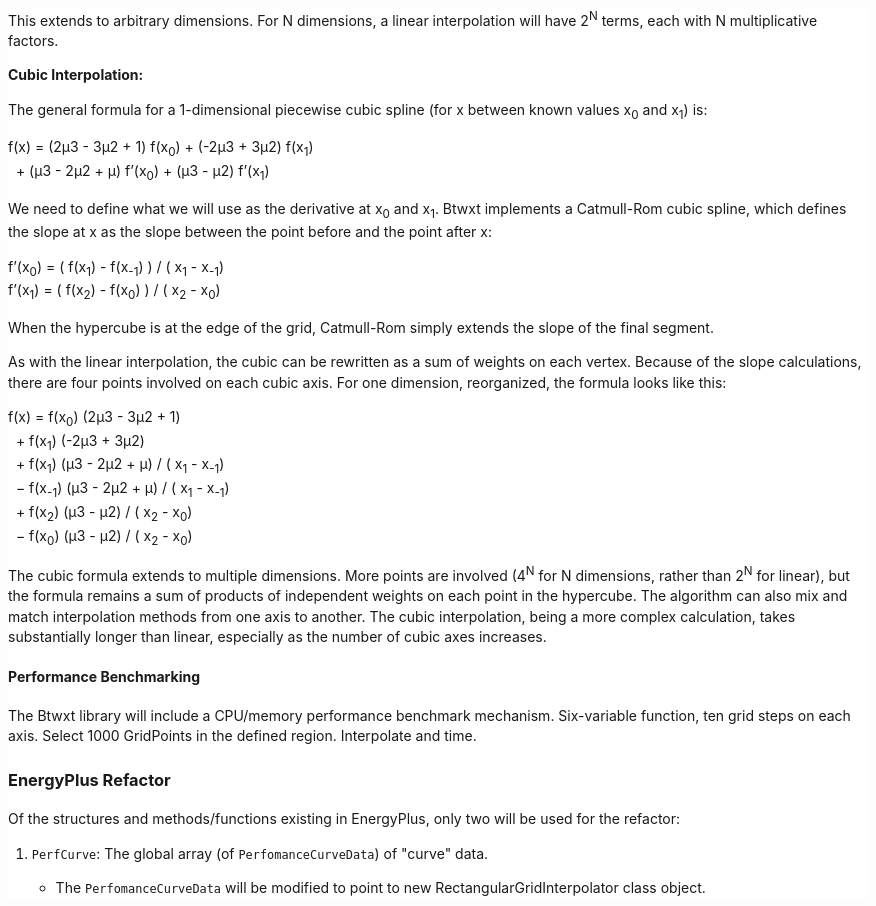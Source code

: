 This extends to arbitrary dimensions. For N dimensions, a linear interpolation will have 2<sup>N</sup> terms, each with N multiplicative factors.


**Cubic Interpolation:**

The general formula for a 1-dimensional piecewise cubic spline (for x between known values x<sub>0</sub> and x<sub>1</sub>) is:

f(x) = (2&mu;3 - 3&mu;2 + 1) f(x<sub>0</sub>) + (-2&mu;3 + 3&mu;2) f(x<sub>1</sub>) <br>
&nbsp;&nbsp;&plus; (&mu;3 - 2&mu;2 + &mu;) f’(x<sub>0</sub>)
&plus; (&mu;3 - &mu;2) f’(x<sub>1</sub>)

We need to define what we will use as the derivative at x<sub>0</sub> and x<sub>1</sub>. Btwxt implements a Catmull-Rom cubic spline, which defines the slope at x as the slope between the point before and the point after x:

f’(x<sub>0</sub>) = ( f(x<sub>1</sub>) - f(x<sub>-1</sub>) ) / ( x<sub>1</sub> - x<sub>-1</sub>) <br>
f’(x<sub>1</sub>) = ( f(x<sub>2</sub>) - f(x<sub>0</sub>) ) / ( x<sub>2</sub> - x<sub>0</sub>)

When the hypercube is at the edge of the grid, Catmull-Rom simply extends the slope of the final segment.

As with the linear interpolation, the cubic can be rewritten as a sum of weights on each vertex. Because of the slope calculations, there are four points involved on each cubic axis. For one dimension, reorganized, the formula looks like this:

f(x) = f(x<sub>0</sub>) (2&mu;3 - 3&mu;2 + 1)  <br>
&nbsp;&nbsp;&plus; f(x<sub>1</sub>) (-2&mu;3 + 3&mu;2) <br>
&nbsp;&nbsp;&plus;  f(x<sub>1</sub>) (&mu;3 - 2&mu;2 + &mu;) / ( x<sub>1</sub> - x<sub>-1</sub>)  <br>
&nbsp;&nbsp;&minus; f(x<sub>-1</sub>) (&mu;3 - 2&mu;2 + &mu;) / ( x<sub>1</sub> - x<sub>-1</sub>) <br>
&nbsp;&nbsp;&plus; f(x<sub>2</sub>) (&mu;3 - &mu;2) / ( x<sub>2</sub> - x<sub>0</sub>) <br>
&nbsp;&nbsp;&minus; f(x<sub>0</sub>) (&mu;3 - &mu;2) / ( x<sub>2</sub> - x<sub>0</sub>)


The cubic formula extends to multiple dimensions. More points are involved (4<sup>N</sup> for N dimensions, rather than 2<sup>N</sup> for linear), but the formula remains a sum of products of independent weights on each point in the hypercube. The algorithm can also mix and match interpolation methods from one axis to another. The cubic interpolation, being a more complex calculation, takes substantially longer than linear, especially as the number of cubic axes increases.

#### Performance Benchmarking

The Btwxt library will include a CPU/memory performance benchmark mechanism.
Six-variable function, ten grid steps on each axis.
Select 1000 GridPoints in the defined region. Interpolate and time.

### EnergyPlus Refactor

Of the structures and methods/functions existing in EnergyPlus, only two will be used for the refactor:

1. `PerfCurve`: The global array (of `PerfomanceCurveData`) of "curve" data.

    - The `PerfomanceCurveData` will be modified to point to new RectangularGridInterpolator class object.
